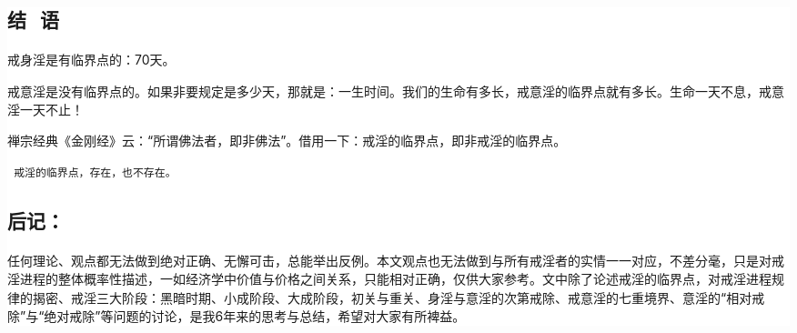  ## 结   语     
戒身淫是有临界点的：70天。  

戒意淫是没有临界点的。如果非要规定是多少天，那就是：一生时间。我们的生命有多长，戒意淫的临界点就有多长。生命一天不息，戒意淫一天不止！

禅宗经典《金刚经》云：“所谓佛法者，即非佛法”。借用一下：戒淫的临界点，即非戒淫的临界点。

     戒淫的临界点，存在，也不存在。


## 后记：
任何理论、观点都无法做到绝对正确、无懈可击，总能举出反例。本文观点也无法做到与所有戒淫者的实情一一对应，不差分毫，只是对戒淫进程的整体概率性描述，一如经济学中价值与价格之间关系，只能相对正确，仅供大家参考。文中除了论述戒淫的临界点，对戒淫进程规律的揭密、戒淫三大阶段：黑暗时期、小成阶段、大成阶段，初关与重关、身淫与意淫的次第戒除、戒意淫的七重境界、意淫的“相对戒除”与“绝对戒除”等问题的讨论，是我6年来的思考与总结，希望对大家有所裨益。   
